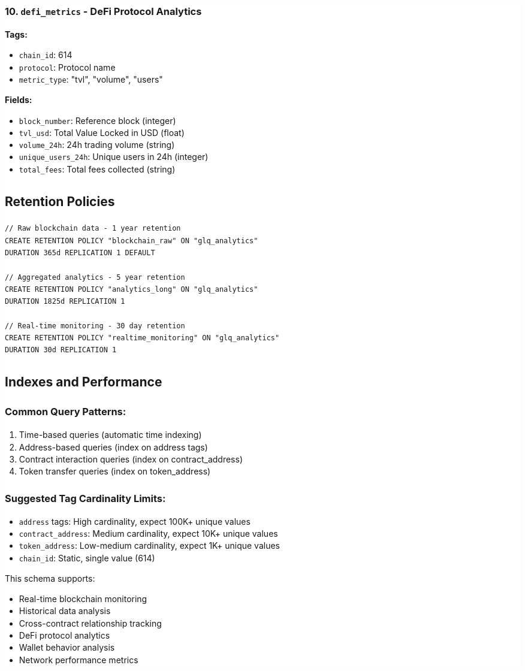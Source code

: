 ### 10. `defi_metrics` - DeFi Protocol Analytics
**Tags:**
- `chain_id`: 614
- `protocol`: Protocol name
- `metric_type`: "tvl", "volume", "users"

**Fields:**
- `block_number`: Reference block (integer)
- `tvl_usd`: Total Value Locked in USD (float)
- `volume_24h`: 24h trading volume (string)
- `unique_users_24h`: Unique users in 24h (integer)
- `total_fees`: Total fees collected (string)

## Retention Policies

```flux
// Raw blockchain data - 1 year retention
CREATE RETENTION POLICY "blockchain_raw" ON "glq_analytics" 
DURATION 365d REPLICATION 1 DEFAULT

// Aggregated analytics - 5 year retention  
CREATE RETENTION POLICY "analytics_long" ON "glq_analytics"
DURATION 1825d REPLICATION 1

// Real-time monitoring - 30 day retention
CREATE RETENTION POLICY "realtime_monitoring" ON "glq_analytics"
DURATION 30d REPLICATION 1
```

## Indexes and Performance

### Common Query Patterns:
1. Time-based queries (automatic time indexing)
2. Address-based queries (index on address tags)
3. Contract interaction queries (index on contract_address)
4. Token transfer queries (index on token_address)

### Suggested Tag Cardinality Limits:
- `address` tags: High cardinality, expect 100K+ unique values
- `contract_address`: Medium cardinality, expect 10K+ unique values
- `token_address`: Low-medium cardinality, expect 1K+ unique values
- `chain_id`: Static, single value (614)

This schema supports:
- Real-time blockchain monitoring
- Historical data analysis
- Cross-contract relationship tracking
- DeFi protocol analytics
- Wallet behavior analysis
- Network performance metrics